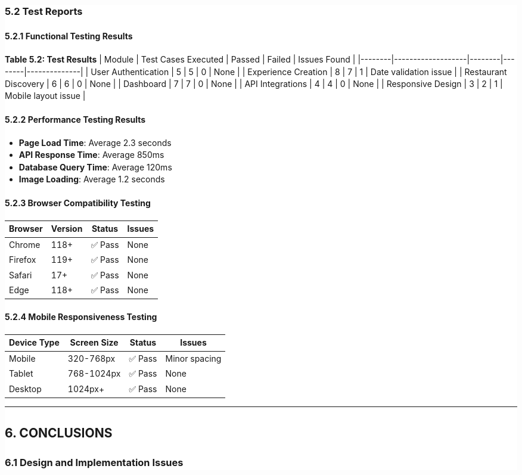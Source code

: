 ### 5.2 Test Reports

#### 5.2.1 Functional Testing Results

**Table 5.2: Test Results**
| Module | Test Cases Executed | Passed | Failed | Issues Found |
|--------|-------------------|--------|--------|--------------|
| User Authentication | 5 | 5 | 0 | None |
| Experience Creation | 8 | 7 | 1 | Date validation issue |
| Restaurant Discovery | 6 | 6 | 0 | None |
| Dashboard | 7 | 7 | 0 | None |
| API Integrations | 4 | 4 | 0 | None |
| Responsive Design | 3 | 2 | 1 | Mobile layout issue |

#### 5.2.2 Performance Testing Results

- **Page Load Time**: Average 2.3 seconds
- **API Response Time**: Average 850ms
- **Database Query Time**: Average 120ms
- **Image Loading**: Average 1.2 seconds

#### 5.2.3 Browser Compatibility Testing

| Browser | Version | Status | Issues |
|---------|---------|--------|--------|
| Chrome | 118+ | ✅ Pass | None |
| Firefox | 119+ | ✅ Pass | None |
| Safari | 17+ | ✅ Pass | None |
| Edge | 118+ | ✅ Pass | None |

#### 5.2.4 Mobile Responsiveness Testing

| Device Type | Screen Size | Status | Issues |
|-------------|-------------|--------|--------|
| Mobile | 320-768px | ✅ Pass | Minor spacing |
| Tablet | 768-1024px | ✅ Pass | None |
| Desktop | 1024px+ | ✅ Pass | None |

---

## 6. CONCLUSIONS

### 6.1 Design and Implementation Issues
